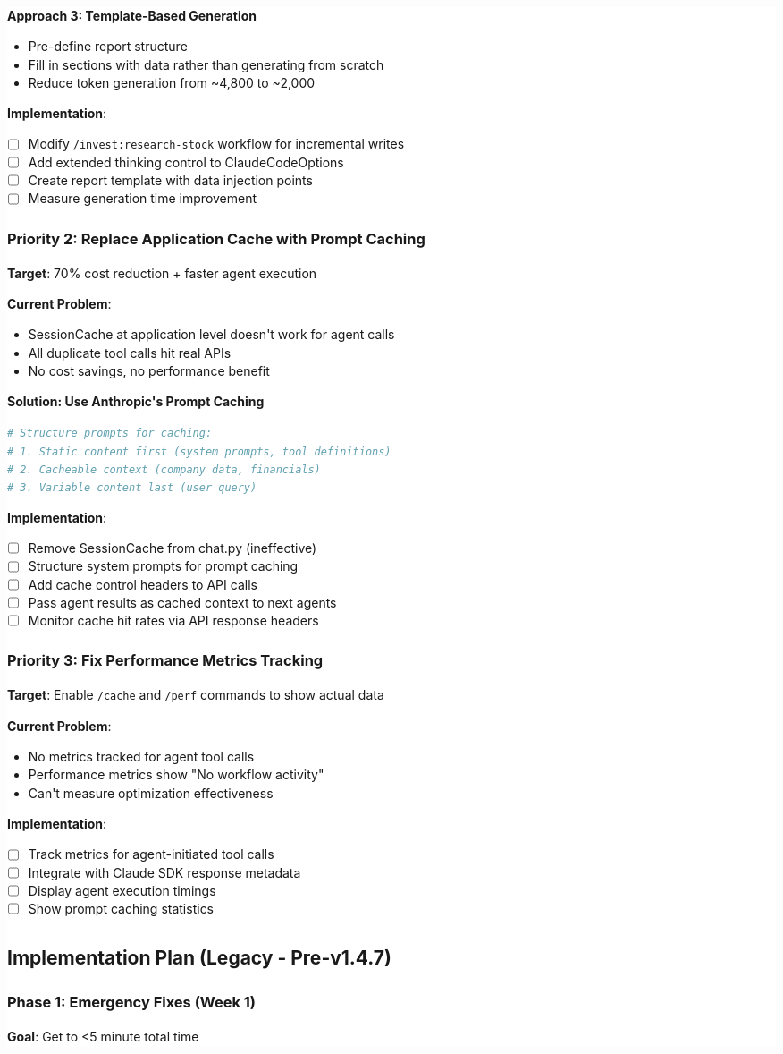 **Approach 3: Template-Based Generation**
- Pre-define report structure
- Fill in sections with data rather than generating from scratch
- Reduce token generation from ~4,800 to ~2,000

**Implementation**:
- [ ] Modify `/invest:research-stock` workflow for incremental writes
- [ ] Add extended thinking control to ClaudeCodeOptions
- [ ] Create report template with data injection points
- [ ] Measure generation time improvement

### Priority 2: Replace Application Cache with Prompt Caching
**Target**: 70% cost reduction + faster agent execution

**Current Problem**:
- SessionCache at application level doesn't work for agent calls
- All duplicate tool calls hit real APIs
- No cost savings, no performance benefit

**Solution: Use Anthropic's Prompt Caching**
```python
# Structure prompts for caching:
# 1. Static content first (system prompts, tool definitions)
# 2. Cacheable context (company data, financials)
# 3. Variable content last (user query)
```

**Implementation**:
- [ ] Remove SessionCache from chat.py (ineffective)
- [ ] Structure system prompts for prompt caching
- [ ] Add cache control headers to API calls
- [ ] Pass agent results as cached context to next agents
- [ ] Monitor cache hit rates via API response headers

### Priority 3: Fix Performance Metrics Tracking
**Target**: Enable `/cache` and `/perf` commands to show actual data

**Current Problem**:
- No metrics tracked for agent tool calls
- Performance metrics show "No workflow activity"
- Can't measure optimization effectiveness

**Implementation**:
- [ ] Track metrics for agent-initiated tool calls
- [ ] Integrate with Claude SDK response metadata
- [ ] Display agent execution timings
- [ ] Show prompt caching statistics

## Implementation Plan (Legacy - Pre-v1.4.7)

### Phase 1: Emergency Fixes (Week 1)
**Goal**: Get to <5 minute total time
